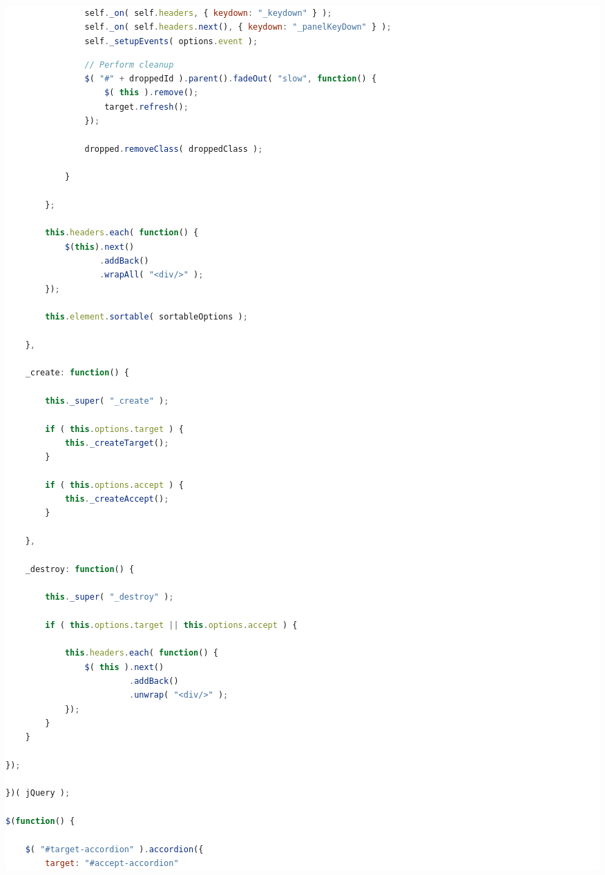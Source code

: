 ```js
                self._on( self.headers, { keydown: "_keydown" } );
                self._on( self.headers.next(), { keydown: "_panelKeyDown" } );
                self._setupEvents( options.event );
```

```js
                // Perform cleanup
                $( "#" + droppedId ).parent().fadeOut( "slow", function() {
                    $( this ).remove();
                    target.refresh();
                });

                dropped.removeClass( droppedClass );

            }

        };

        this.headers.each( function() {
            $(this).next()
                   .addBack()
                   .wrapAll( "<div/>" );
        });

        this.element.sortable( sortableOptions );

    },

    _create: function() {

        this._super( "_create" );

        if ( this.options.target ) {
            this._createTarget();
        }

        if ( this.options.accept ) {
            this._createAccept();
        }

    },

    _destroy: function() {

        this._super( "_destroy" );

        if ( this.options.target || this.options.accept ) {

            this.headers.each( function() {
                $( this ).next()
                         .addBack()
                         .unwrap( "<div/>" );
            });
        }
    }

});

})( jQuery );

$(function() {

    $( "#target-accordion" ).accordion({
        target: "#accept-accordion"
```
